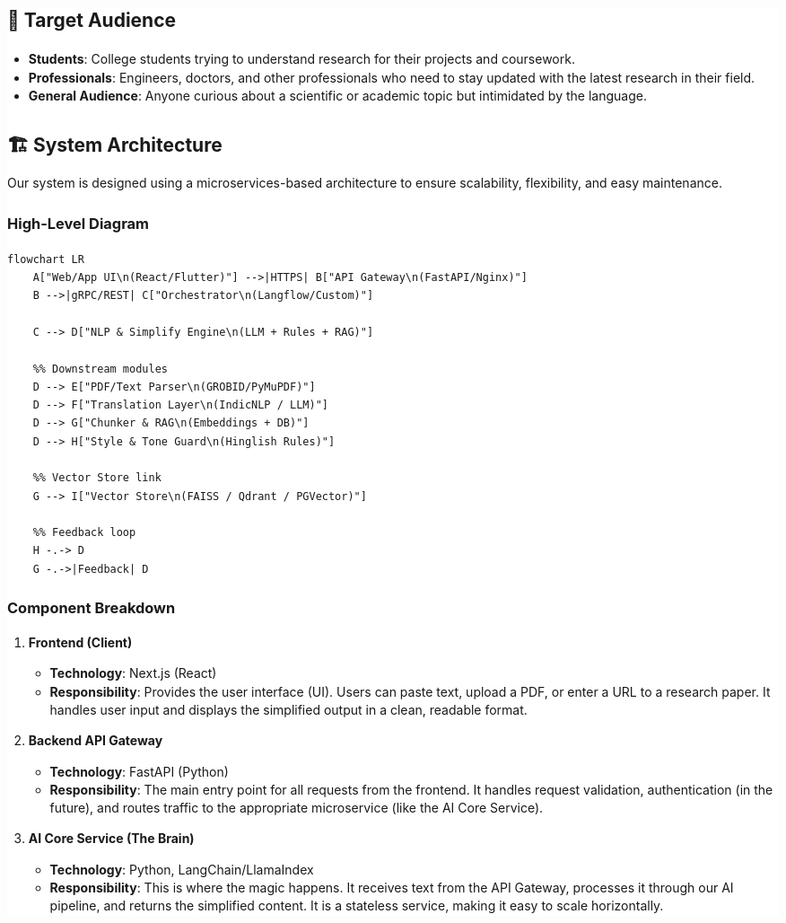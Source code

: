 ## 🎯 Target Audience

* **Students**: College students trying to understand research for their projects and coursework.
* **Professionals**: Engineers, doctors, and other professionals who need to stay updated with the latest research in their field.
* **General Audience**: Anyone curious about a scientific or academic topic but intimidated by the language.

## 🏗️ System Architecture

Our system is designed using a microservices-based architecture to ensure scalability, flexibility, and easy maintenance.

### High-Level Diagram

```mermaid
flowchart LR
    A["Web/App UI\n(React/Flutter)"] -->|HTTPS| B["API Gateway\n(FastAPI/Nginx)"]
    B -->|gRPC/REST| C["Orchestrator\n(Langflow/Custom)"]

    C --> D["NLP & Simplify Engine\n(LLM + Rules + RAG)"]

    %% Downstream modules
    D --> E["PDF/Text Parser\n(GROBID/PyMuPDF)"]
    D --> F["Translation Layer\n(IndicNLP / LLM)"]
    D --> G["Chunker & RAG\n(Embeddings + DB)"]
    D --> H["Style & Tone Guard\n(Hinglish Rules)"]

    %% Vector Store link
    G --> I["Vector Store\n(FAISS / Qdrant / PGVector)"]

    %% Feedback loop
    H -.-> D
    G -.->|Feedback| D
```

### Component Breakdown

1.  **Frontend (Client)**
    * **Technology**: Next.js (React)
    * **Responsibility**: Provides the user interface (UI). Users can paste text, upload a PDF, or enter a URL to a research paper. It handles user input and displays the simplified output in a clean, readable format.

2.  **Backend API Gateway**
    * **Technology**: FastAPI (Python)
    * **Responsibility**: The main entry point for all requests from the frontend. It handles request validation, authentication (in the future), and routes traffic to the appropriate microservice (like the AI Core Service).

3.  **AI Core Service (The Brain)**
    * **Technology**: Python, LangChain/LlamaIndex
    * **Responsibility**: This is where the magic happens. It receives text from the API Gateway, processes it through our AI pipeline, and returns the simplified content. It is a stateless service, making it easy to scale horizontally.
